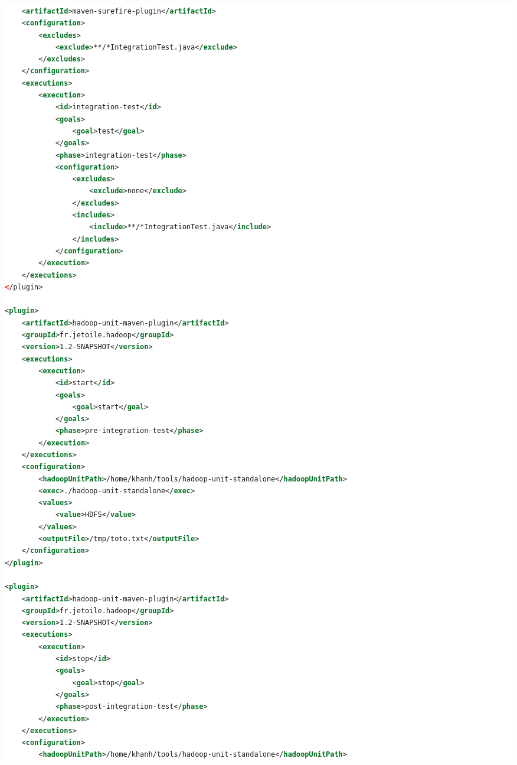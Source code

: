 ```xml
    <artifactId>maven-surefire-plugin</artifactId>
    <configuration>
        <excludes>
            <exclude>**/*IntegrationTest.java</exclude>
        </excludes>
    </configuration>
    <executions>
        <execution>
            <id>integration-test</id>
            <goals>
                <goal>test</goal>
            </goals>
            <phase>integration-test</phase>
            <configuration>
                <excludes>
                    <exclude>none</exclude>
                </excludes>
                <includes>
                    <include>**/*IntegrationTest.java</include>
                </includes>
            </configuration>
        </execution>
    </executions>
</plugin>

<plugin>
    <artifactId>hadoop-unit-maven-plugin</artifactId>
    <groupId>fr.jetoile.hadoop</groupId>
    <version>1.2-SNAPSHOT</version>
    <executions>
        <execution>
            <id>start</id>
            <goals>
                <goal>start</goal>
            </goals>
            <phase>pre-integration-test</phase>
        </execution>
    </executions>
    <configuration>
        <hadoopUnitPath>/home/khanh/tools/hadoop-unit-standalone</hadoopUnitPath>
        <exec>./hadoop-unit-standalone</exec>
        <values>
            <value>HDFS</value>         
        </values>
        <outputFile>/tmp/toto.txt</outputFile>
    </configuration>
</plugin>

<plugin>
    <artifactId>hadoop-unit-maven-plugin</artifactId>
    <groupId>fr.jetoile.hadoop</groupId>
    <version>1.2-SNAPSHOT</version>
    <executions>
        <execution>
            <id>stop</id>
            <goals>
                <goal>stop</goal>
            </goals>
            <phase>post-integration-test</phase>
        </execution>
    </executions>
    <configuration>
        <hadoopUnitPath>/home/khanh/tools/hadoop-unit-standalone</hadoopUnitPath>
```
